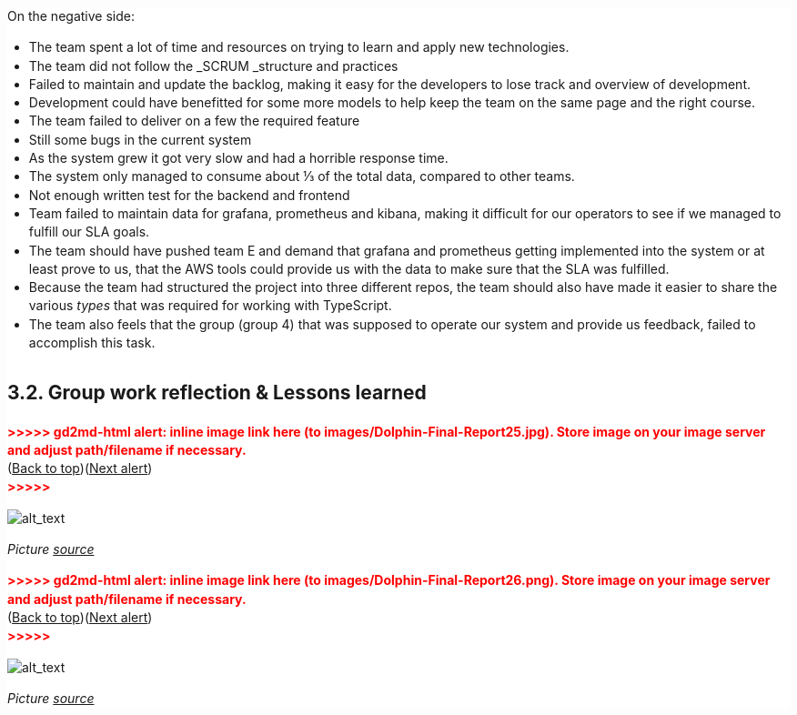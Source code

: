 

On the negative side:



*   The team spent a lot of time and resources on trying to learn and apply new technologies. 
*   The team did not follow the _SCRUM _structure and practices
*   Failed to maintain and update the backlog, making it easy for the developers to lose track and overview of development. 
*   Development could have benefitted for some more models to help keep the team on the same page and the right course. 
*   The team failed to deliver on a few the required feature 
*   Still some bugs in the current system
*   As the system grew it got very slow and had a horrible response time. 
*   The system only managed to consume about ⅓ of the total data, compared to other teams. 
*   Not enough written test for the backend and frontend
*   Team failed to maintain data for grafana, prometheus and kibana, making it difficult for our operators to see if we managed to fulfill our SLA goals. 
*   The team should have pushed team E and demand that grafana and prometheus getting implemented into the system or at least prove to us, that the AWS tools could provide us with the data to make sure that the SLA was fulfilled. 
*   Because the team had structured the project into three different repos, the team should also have made it easier to share the various _types_ that was required for working with TypeScript. 
*   The team also feels that the group (group 4) that was supposed to operate our system and provide us feedback, failed to accomplish this task.


## 


## 3.2. Group work reflection & Lessons learned



<p id="gdcalert26" ><span style="color: red; font-weight: bold">>>>>>  gd2md-html alert: inline image link here (to images/Dolphin-Final-Report25.jpg). Store image on your image server and adjust path/filename if necessary. </span><br>(<a href="#">Back to top</a>)(<a href="#gdcalert27">Next alert</a>)<br><span style="color: red; font-weight: bold">>>>>> </span></p>


![alt_text](images/Dolphin-Final-Report25.jpg "image_tooltip")


_Picture [source](https://pjp-eu.coe.int/documents/1017981/1667839/reflection-group.jpg/3df1d356-c8c0-4a16-9c22-e98edac0b0a8?t=1404492688000)_



<p id="gdcalert27" ><span style="color: red; font-weight: bold">>>>>>  gd2md-html alert: inline image link here (to images/Dolphin-Final-Report26.png). Store image on your image server and adjust path/filename if necessary. </span><br>(<a href="#">Back to top</a>)(<a href="#gdcalert28">Next alert</a>)<br><span style="color: red; font-weight: bold">>>>>> </span></p>


![alt_text](images/Dolphin-Final-Report26.png "image_tooltip")


_Picture [source ](https://kubernetes.io/images/kubernetes-horizontal-color.png)_
